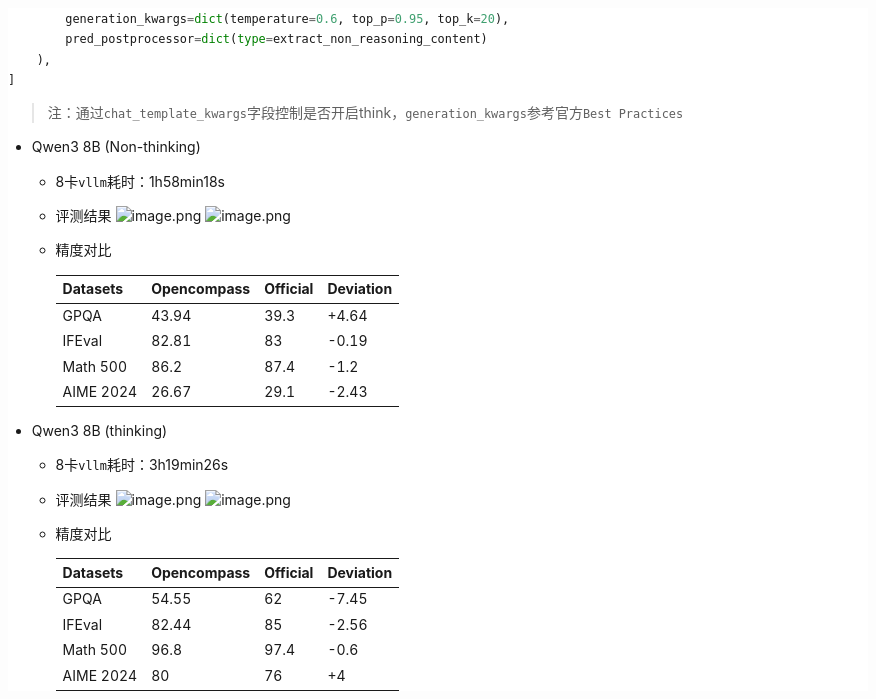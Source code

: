 ```Python
        generation_kwargs=dict(temperature=0.6, top_p=0.95, top_k=20),
        pred_postprocessor=dict(type=extract_non_reasoning_content)
    ),
]
```

> 注：通过`chat_template_kwargs`字段控制是否开启think，`generation_kwargs`参考官方`Best Practices`

- Qwen3 8B (Non-thinking)

  - 8卡`vllm`耗时：1h58min18s
  - 评测结果
    ![image.png](https://raw.githubusercontent.com/kyriekevin/img_auto/main/Obsidian/202508252219885.png)
    ![image.png](https://raw.githubusercontent.com/kyriekevin/img_auto/main/Obsidian/202508252219273.png)
  - 精度对比

    | Datasets  | Opencompass | Official | Deviation |
    | --------- | ----------- | -------- | --------- |
    | GPQA      | 43.94       | 39.3     | +4.64     |
    | IFEval    | 82.81       | 83       | -0.19     |
    | Math 500  | 86.2        | 87.4     | -1.2      |
    | AIME 2024 | 26.67       | 29.1     | -2.43     |

- Qwen3 8B (thinking)

  - 8卡`vllm`耗时：3h19min26s
  - 评测结果
    ![image.png](https://raw.githubusercontent.com/kyriekevin/img_auto/main/Obsidian/202508252356183.png)
    ![image.png](https://raw.githubusercontent.com/kyriekevin/img_auto/main/Obsidian/202508252356309.png)

  - 精度对比

    | Datasets  | Opencompass | Official | Deviation |
    | --------- | ----------- | -------- | --------- |
    | GPQA      | 54.55       | 62       | -7.45     |
    | IFEval    | 82.44       | 85       | -2.56     |
    | Math 500  | 96.8        | 97.4     | -0.6      |
    | AIME 2024 | 80          | 76       | +4        |
